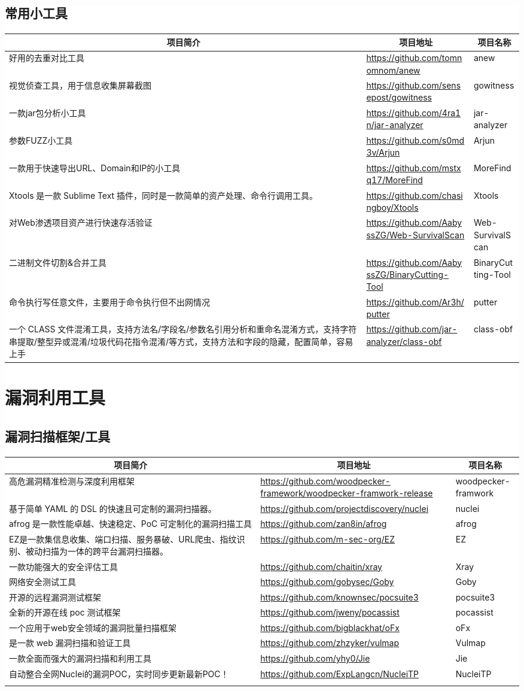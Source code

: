 

## 常用小工具

| 项目简介                                                     | 项目地址                                       | 项目名称           |
| ------------------------------------------------------------ | ---------------------------------------------- | ------------------ |
| 好用的去重对比工具                                           | https://github.com/tomnomnom/anew              | anew               |
| 视觉侦查工具，用于信息收集屏幕截图                           | https://github.com/sensepost/gowitness         | gowitness          |
| 一款jar包分析小工具                                          | https://github.com/4ra1n/jar-analyzer          | jar-analyzer       |
| 参数FUZZ小工具                                               | https://github.com/s0md3v/Arjun                | Arjun              |
| 一款用于快速导出URL、Domain和IP的小工具                      | https://github.com/mstxq17/MoreFind            | MoreFind           |
| Xtools 是一款 Sublime Text 插件，同时是一款简单的资产处理、命令行调用工具。 | https://github.com/chasingboy/Xtools           | Xtools             |
| 对Web渗透项目资产进行快速存活验证                            | https://github.com/AabyssZG/Web-SurvivalScan   | Web-SurvivalScan   |
| 二进制文件切割&合并工具                                      | https://github.com/AabyssZG/BinaryCutting-Tool | BinaryCutting-Tool |
| 命令执行写任意文件，主要用于命令执行但不出网情况             | https://github.com/Ar3h/putter                 | putter             |
| 一个 CLASS 文件混淆工具，支持方法名/字段名/参数名引用分析和重命名混淆方式，支持字符串提取/整型异或混淆/垃圾代码花指令混淆/等方式，支持方法和字段的隐藏，配置简单，容易上手 | https://github.com/jar-analyzer/class-obf      | class-obf          |



# 漏洞利用工具

## 漏洞扫描框架/工具

| 项目简介                                                     | 项目地址                                                     | 项目名称            |
| ------------------------------------------------------------ | ------------------------------------------------------------ | ------------------- |
| 高危漏洞精准检测与深度利用框架                               | https://github.com/woodpecker-framework/woodpecker-framwork-release | woodpecker-framwork |
| 基于简单 YAML 的 DSL 的快速且可定制的漏洞扫描器。            | https://github.com/projectdiscovery/nuclei                   | nuclei              |
| afrog 是一款性能卓越、快速稳定、PoC 可定制化的漏洞扫描工具   | https://github.com/zan8in/afrog                              | afrog               |
| EZ是一款集信息收集、端口扫描、服务暴破、URL爬虫、指纹识别、被动扫描为一体的跨平台漏洞扫描器。 | https://github.com/m-sec-org/EZ                              | EZ                  |
| 一款功能强大的安全评估工具                                   | https://github.com/chaitin/xray                              | Xray                |
| 网络安全测试工具                                             | https://github.com/gobysec/Goby                              | Goby                |
| 开源的远程漏洞测试框架                                       | https://github.com/knownsec/pocsuite3                        | pocsuite3           |
| 全新的开源在线 poc 测试框架                                  | https://github.com/jweny/pocassist                           | pocassist           |
| 一个应用于web安全领域的漏洞批量扫描框架                      | https://github.com/bigblackhat/oFx                           | oFx                 |
| 是一款 web 漏洞扫描和验证工具                                | https://github.com/zhzyker/vulmap                            | Vulmap              |
| 一款全面而强大的漏洞扫描和利用工具                           | https://github.com/yhy0/Jie                                  | Jie                 |
| 自动整合全网Nuclei的漏洞POC，实时同步更新最新POC！           | https://github.com/ExpLangcn/NucleiTP                        | NucleiTP            |
|                                                              |                                                              |                     |
